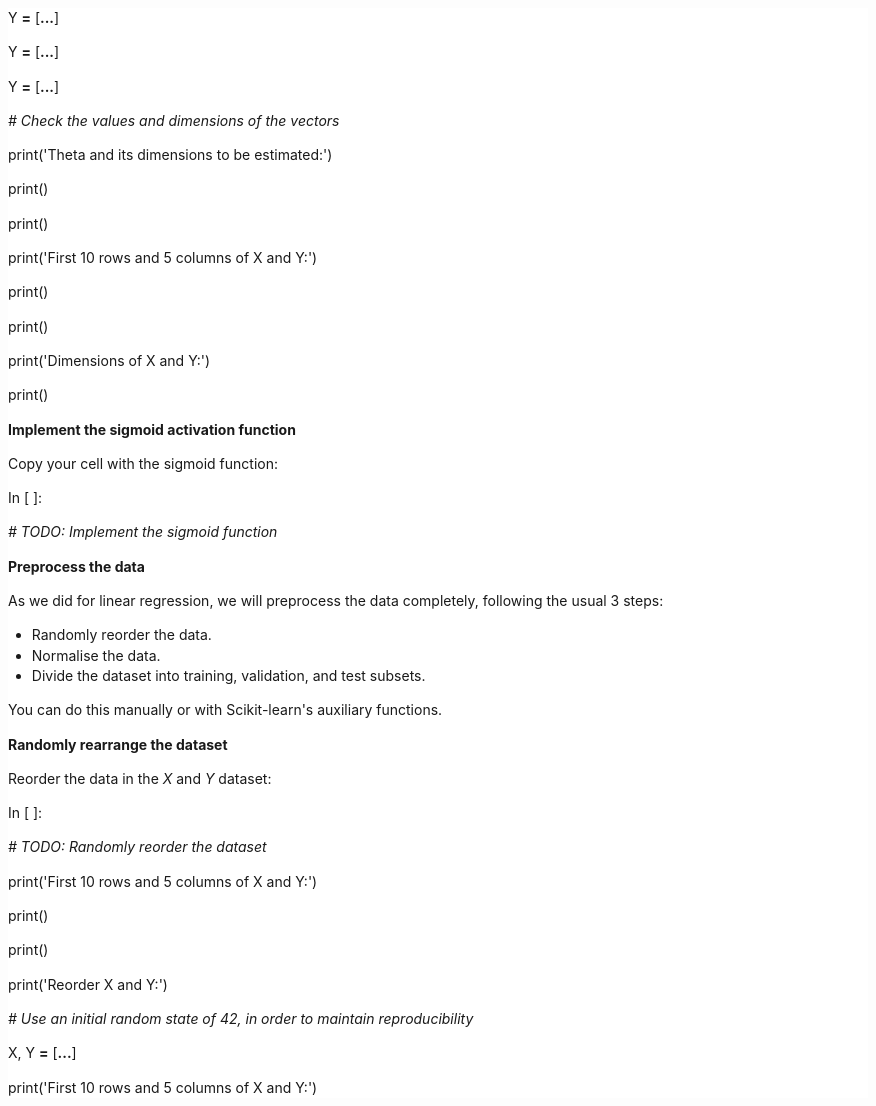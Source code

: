 Y **=** [**...**]

Y **=** [**...**]

Y **=** [**...**]

_# Check the values and dimensions of the vectors_

print('Theta and its dimensions to be estimated:')

print()

print()

print('First 10 rows and 5 columns of X and Y:')

print()

print()

print('Dimensions of X and Y:')

print()

**Implement the sigmoid activation function**

Copy your cell with the sigmoid function:

In [ ]:

_# TODO: Implement the sigmoid function_

**Preprocess the data**

As we did for linear regression, we will preprocess the data completely, following the usual 3 steps:

- Randomly reorder the data.
- Normalise the data.
- Divide the dataset into training, validation, and test subsets.

You can do this manually or with Scikit-learn's auxiliary functions.

**Randomly rearrange the dataset**

Reorder the data in the _X_ and _Y_ dataset:

In [ ]:

_# TODO: Randomly reorder the dataset_

print('First 10 rows and 5 columns of X and Y:')

print()

print()

print('Reorder X and Y:')

_# Use an initial random state of 42, in order to maintain reproducibility_

X, Y **=** [**...**]

print('First 10 rows and 5 columns of X and Y:')
